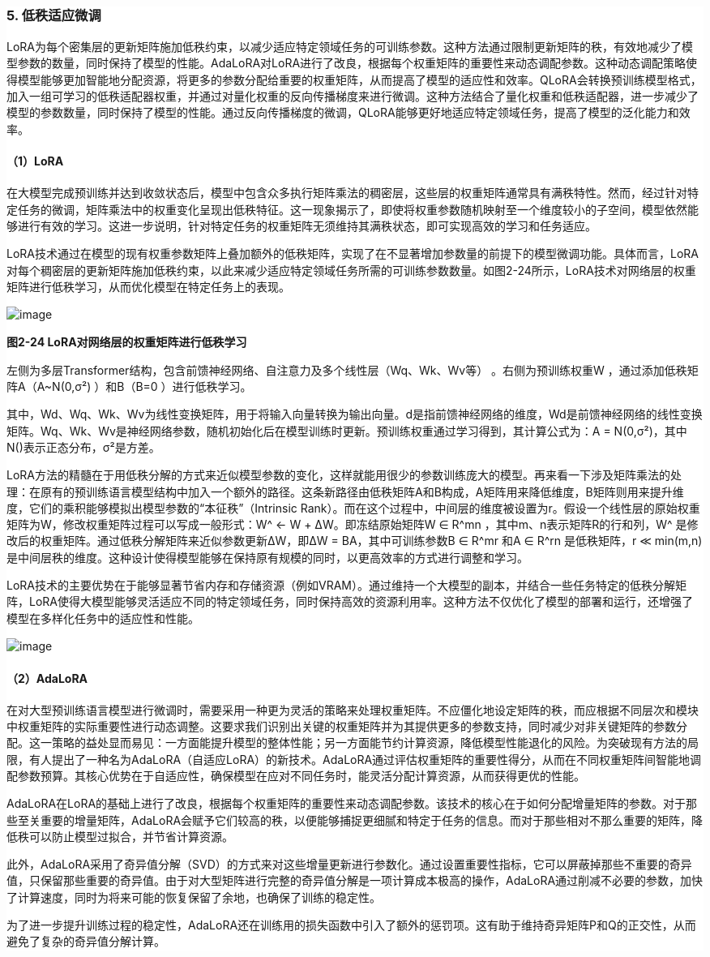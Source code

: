 

### 5. 低秩适应微调
LoRA为每个密集层的更新矩阵施加低秩约束，以减少适应特定领域任务的可训练参数。这种方法通过限制更新矩阵的秩，有效地减少了模型参数的数量，同时保持了模型的性能。AdaLoRA对LoRA进行了改良，根据每个权重矩阵的重要性来动态调配参数。这种动态调配策略使得模型能够更加智能地分配资源，将更多的参数分配给重要的权重矩阵，从而提高了模型的适应性和效率。QLoRA会转换预训练模型格式，加入一组可学习的低秩适配器权重，并通过对量化权重的反向传播梯度来进行微调。这种方法结合了量化权重和低秩适配器，进一步减少了模型的参数数量，同时保持了模型的性能。通过反向传播梯度的微调，QLoRA能够更好地适应特定领域任务，提高了模型的泛化能力和效率。

#### （1）LoRA

在大模型完成预训练并达到收敛状态后，模型中包含众多执行矩阵乘法的稠密层，这些层的权重矩阵通常具有满秩特性。然而，经过针对特定任务的微调，矩阵乘法中的权重变化呈现出低秩特征。这一现象揭示了，即使将权重参数随机映射至一个维度较小的子空间，模型依然能够进行有效的学习。这进一步说明，针对特定任务的权重矩阵无须维持其满秩状态，即可实现高效的学习和任务适应。

LoRA技术通过在模型的现有权重参数矩阵上叠加额外的低秩矩阵，实现了在不显著增加参数量的前提下的模型微调功能。具体而言，LoRA对每个稠密层的更新矩阵施加低秩约束，以此来减少适应特定领域任务所需的可训练参数数量。如图2-24所示，LoRA技术对网络层的权重矩阵进行低秩学习，从而优化模型在特定任务上的表现。

![image](https://github.com/user-attachments/assets/6274ad05-482e-4061-94d3-4e81b624f213)



**图2-24 LoRA对网络层的权重矩阵进行低秩学习**

左侧为多层Transformer结构，包含前馈神经网络、自注意力及多个线性层（Wq、Wk、Wv等） 。右侧为预训练权重W ，通过添加低秩矩阵A（A~N(0,σ²) ）和B（B=0 ）进行低秩学习。


其中，Wd、Wq、Wk、Wv为线性变换矩阵，用于将输入向量转换为输出向量。d是指前馈神经网络的维度，Wd是前馈神经网络的线性变换矩阵。Wq、Wk、Wv是神经网络参数，随机初始化后在模型训练时更新。预训练权重通过学习得到，其计算公式为：A = N(0,σ²)，其中N()表示正态分布，σ²是方差。

LoRA方法的精髓在于用低秩分解的方式来近似模型参数的变化，这样就能用很少的参数训练庞大的模型。再来看一下涉及矩阵乘法的处理：在原有的预训练语言模型结构中加入一个额外的路径。这条新路径由低秩矩阵A和B构成，A矩阵用来降低维度，B矩阵则用来提升维度，它们的乘积能够模拟出模型参数的“本征秩”（Intrinsic Rank）。而在这个过程中，中间层的维度被设置为r。假设一个线性层的原始权重矩阵为W，修改权重矩阵过程可以写成一般形式：W^ ← W + ΔW。即冻结原始矩阵W ∈ R^mn ，其中m、n表示矩阵R的行和列，W^ 是修改后的权重矩阵。通过低秩分解矩阵来近似参数更新ΔW，即ΔW = BA，其中可训练参数B ∈ R^mr 和A ∈ R^rn 是低秩矩阵，r ≪ min(m,n)是中间层秩的维度。这种设计使得模型能够在保持原有规模的同时，以更高效率的方式进行调整和学习。 

LoRA技术的主要优势在于能够显著节省内存和存储资源（例如VRAM）。通过维持一个大模型的副本，并结合一些任务特定的低秩分解矩阵，LoRA使得大模型能够灵活适应不同的特定领域任务，同时保持高效的资源利用率。这种方法不仅优化了模型的部署和运行，还增强了模型在多样化任务中的适应性和性能。

![image](https://github.com/user-attachments/assets/65f58d9d-fde7-498a-9adb-bcd03371ed92)


#### （2）AdaLoRA

在对大型预训练语言模型进行微调时，需要采用一种更为灵活的策略来处理权重矩阵。不应僵化地设定矩阵的秩，而应根据不同层次和模块中权重矩阵的实际重要性进行动态调整。这要求我们识别出关键的权重矩阵并为其提供更多的参数支持，同时减少对非关键矩阵的参数分配。这一策略的益处显而易见：一方面能提升模型的整体性能；另一方面能节约计算资源，降低模型性能退化的风险。为突破现有方法的局限，有人提出了一种名为AdaLoRA（自适应LoRA）的新技术。AdaLoRA通过评估权重矩阵的重要性得分，从而在不同权重矩阵间智能地调配参数预算。其核心优势在于自适应性，确保模型在应对不同任务时，能灵活分配计算资源，从而获得更优的性能。

AdaLoRA在LoRA的基础上进行了改良，根据每个权重矩阵的重要性来动态调配参数。该技术的核心在于如何分配增量矩阵的参数。对于那些至关重要的增量矩阵，AdaLoRA会赋予它们较高的秩，以便能够捕捉更细腻和特定于任务的信息。而对于那些相对不那么重要的矩阵，降低秩可以防止模型过拟合，并节省计算资源。

此外，AdaLoRA采用了奇异值分解（SVD）的方式来对这些增量更新进行参数化。通过设置重要性指标，它可以屏蔽掉那些不重要的奇异值，只保留那些重要的奇异值。由于对大型矩阵进行完整的奇异值分解是一项计算成本极高的操作，AdaLoRA通过削减不必要的参数，加快了计算速度，同时为将来可能的恢复保留了余地，也确保了训练的稳定性。

为了进一步提升训练过程的稳定性，AdaLoRA还在训练用的损失函数中引入了额外的惩罚项。这有助于维持奇异矩阵P和Q的正交性，从而避免了复杂的奇异值分解计算。 
